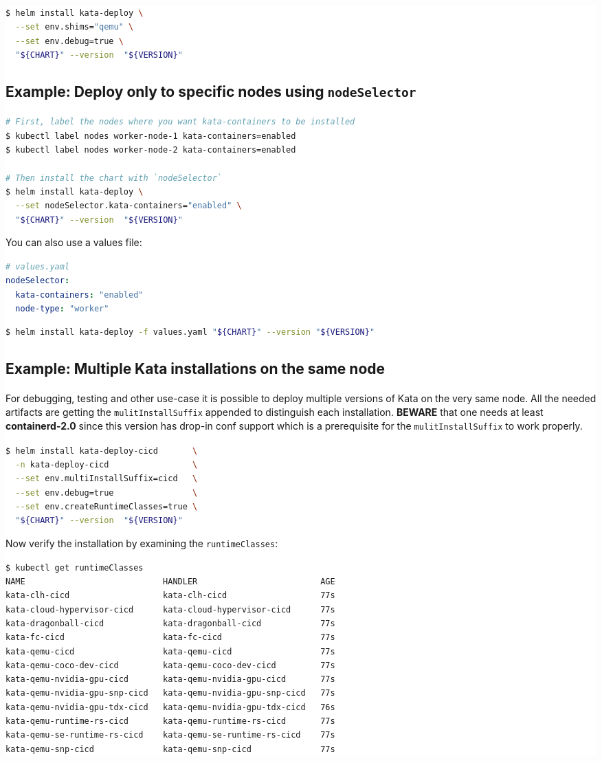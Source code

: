 ```sh
$ helm install kata-deploy \
  --set env.shims="qemu" \
  --set env.debug=true \
  "${CHART}" --version  "${VERSION}"
```

## Example: Deploy only to specific nodes using `nodeSelector`

```sh
# First, label the nodes where you want kata-containers to be installed
$ kubectl label nodes worker-node-1 kata-containers=enabled
$ kubectl label nodes worker-node-2 kata-containers=enabled

# Then install the chart with `nodeSelector`
$ helm install kata-deploy \
  --set nodeSelector.kata-containers="enabled" \
  "${CHART}" --version  "${VERSION}"
```

You can also use a values file:

```yaml
# values.yaml
nodeSelector:
  kata-containers: "enabled"
  node-type: "worker"
```

```sh
$ helm install kata-deploy -f values.yaml "${CHART}" --version "${VERSION}"
```

## Example: Multiple Kata installations on the same node

For debugging, testing and other use-case it is possible to deploy multiple
versions of Kata on the very same node. All the needed artifacts are getting the
`mulitInstallSuffix` appended to distinguish each installation. **BEWARE** that one
needs at least **containerd-2.0** since this version has drop-in conf support
which is a prerequisite for the `mulitInstallSuffix` to work properly.

```sh
$ helm install kata-deploy-cicd       \
  -n kata-deploy-cicd                 \
  --set env.multiInstallSuffix=cicd   \
  --set env.debug=true                \
  --set env.createRuntimeClasses=true \
  "${CHART}" --version  "${VERSION}"
```

Now verify the installation by examining the `runtimeClasses`:

```sh
$ kubectl get runtimeClasses
NAME                            HANDLER                         AGE
kata-clh-cicd                   kata-clh-cicd                   77s
kata-cloud-hypervisor-cicd      kata-cloud-hypervisor-cicd      77s
kata-dragonball-cicd            kata-dragonball-cicd            77s
kata-fc-cicd                    kata-fc-cicd                    77s
kata-qemu-cicd                  kata-qemu-cicd                  77s
kata-qemu-coco-dev-cicd         kata-qemu-coco-dev-cicd         77s
kata-qemu-nvidia-gpu-cicd       kata-qemu-nvidia-gpu-cicd       77s
kata-qemu-nvidia-gpu-snp-cicd   kata-qemu-nvidia-gpu-snp-cicd   77s
kata-qemu-nvidia-gpu-tdx-cicd   kata-qemu-nvidia-gpu-tdx-cicd   76s
kata-qemu-runtime-rs-cicd       kata-qemu-runtime-rs-cicd       77s
kata-qemu-se-runtime-rs-cicd    kata-qemu-se-runtime-rs-cicd    77s
kata-qemu-snp-cicd              kata-qemu-snp-cicd              77s
```